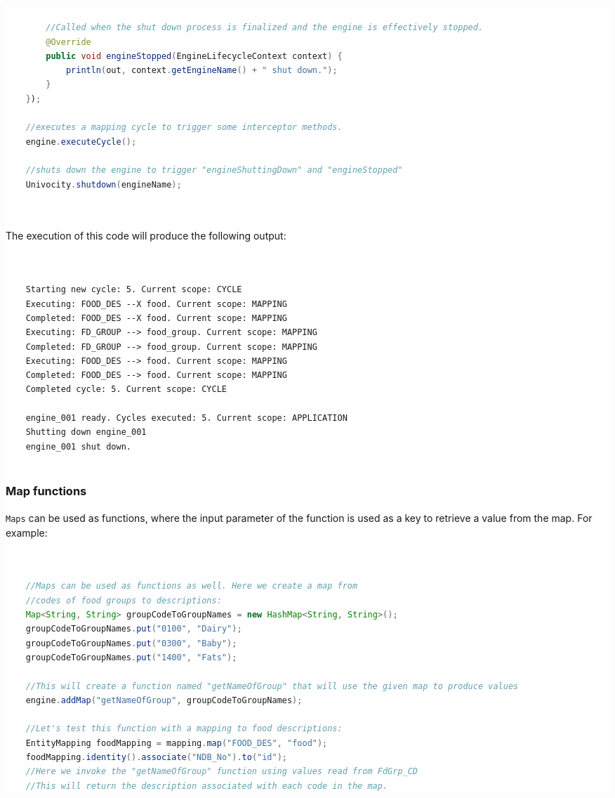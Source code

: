 ```java
	
		//Called when the shut down process is finalized and the engine is effectively stopped.
		@Override
		public void engineStopped(EngineLifecycleContext context) {
			println(out, context.getEngineName() + " shut down.");
		}
	});
	
	//executes a mapping cycle to trigger some interceptor methods.
	engine.executeCycle();
	
	//shuts down the engine to trigger "engineShuttingDown" and "engineStopped"
	Univocity.shutdown(engineName);
	
	


```

The execution of this code will produce the following output: 


```

	
	Starting new cycle: 5. Current scope: CYCLE
	Executing: FOOD_DES --X food. Current scope: MAPPING
	Completed: FOOD_DES --X food. Current scope: MAPPING
	Executing: FD_GROUP --> food_group. Current scope: MAPPING
	Completed: FD_GROUP --> food_group. Current scope: MAPPING
	Executing: FOOD_DES --> food. Current scope: MAPPING
	Completed: FOOD_DES --> food. Current scope: MAPPING
	Completed cycle: 5. Current scope: CYCLE
	
	engine_001 ready. Cycles executed: 5. Current scope: APPLICATION
	Shutting down engine_001
	engine_001 shut down.


```

### Map functions ###

`Maps` can be used as functions, where the input parameter of the function is used as a key to retrieve a value from the map. For example:


```java

	
	//Maps can be used as functions as well. Here we create a map from
	//codes of food groups to descriptions:
	Map<String, String> groupCodeToGroupNames = new HashMap<String, String>();
	groupCodeToGroupNames.put("0100", "Dairy");
	groupCodeToGroupNames.put("0300", "Baby");
	groupCodeToGroupNames.put("1400", "Fats");
	
	//This will create a function named "getNameOfGroup" that will use the given map to produce values
	engine.addMap("getNameOfGroup", groupCodeToGroupNames);
	
	//Let's test this function with a mapping to food descriptions:
	EntityMapping foodMapping = mapping.map("FOOD_DES", "food");
	foodMapping.identity().associate("NDB_No").to("id");
	//Here we invoke the "getNameOfGroup" function using values read from FdGrp_CD
	//This will return the description associated with each code in the map.
```